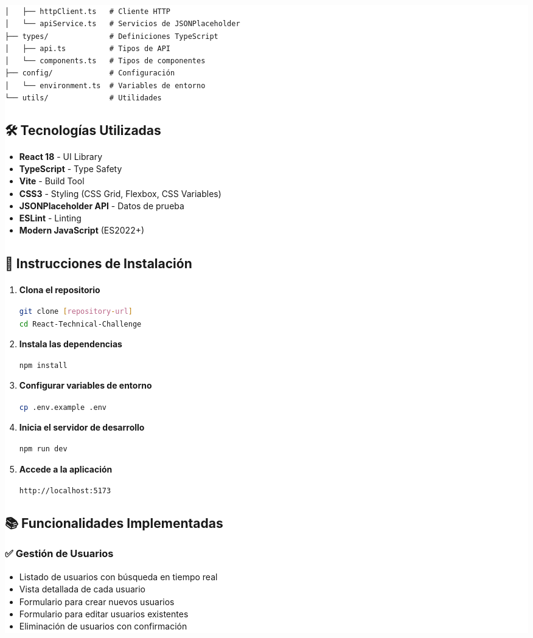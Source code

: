 ```
│   ├── httpClient.ts   # Cliente HTTP
│   └── apiService.ts   # Servicios de JSONPlaceholder
├── types/              # Definiciones TypeScript
│   ├── api.ts          # Tipos de API
│   └── components.ts   # Tipos de componentes
├── config/             # Configuración
│   └── environment.ts  # Variables de entorno
└── utils/              # Utilidades
```

## 🛠️ Tecnologías Utilizadas

- **React 18** - UI Library
- **TypeScript** - Type Safety
- **Vite** - Build Tool
- **CSS3** - Styling (CSS Grid, Flexbox, CSS Variables)
- **JSONPlaceholder API** - Datos de prueba
- **ESLint** - Linting
- **Modern JavaScript** (ES2022+)

## 🚀 Instrucciones de Instalación

1. **Clona el repositorio**
   ```bash
   git clone [repository-url]
   cd React-Technical-Challenge
   ```

2. **Instala las dependencias**
   ```bash
   npm install
   ```

3. **Configurar variables de entorno**
   ```bash
   cp .env.example .env
   ```

4. **Inicia el servidor de desarrollo**
   ```bash
   npm run dev
   ```

5. **Accede a la aplicación**
   ```
   http://localhost:5173
   ```

## 📚 Funcionalidades Implementadas

### ✅ **Gestión de Usuarios**
- Listado de usuarios con búsqueda en tiempo real
- Vista detallada de cada usuario
- Formulario para crear nuevos usuarios
- Formulario para editar usuarios existentes
- Eliminación de usuarios con confirmación
